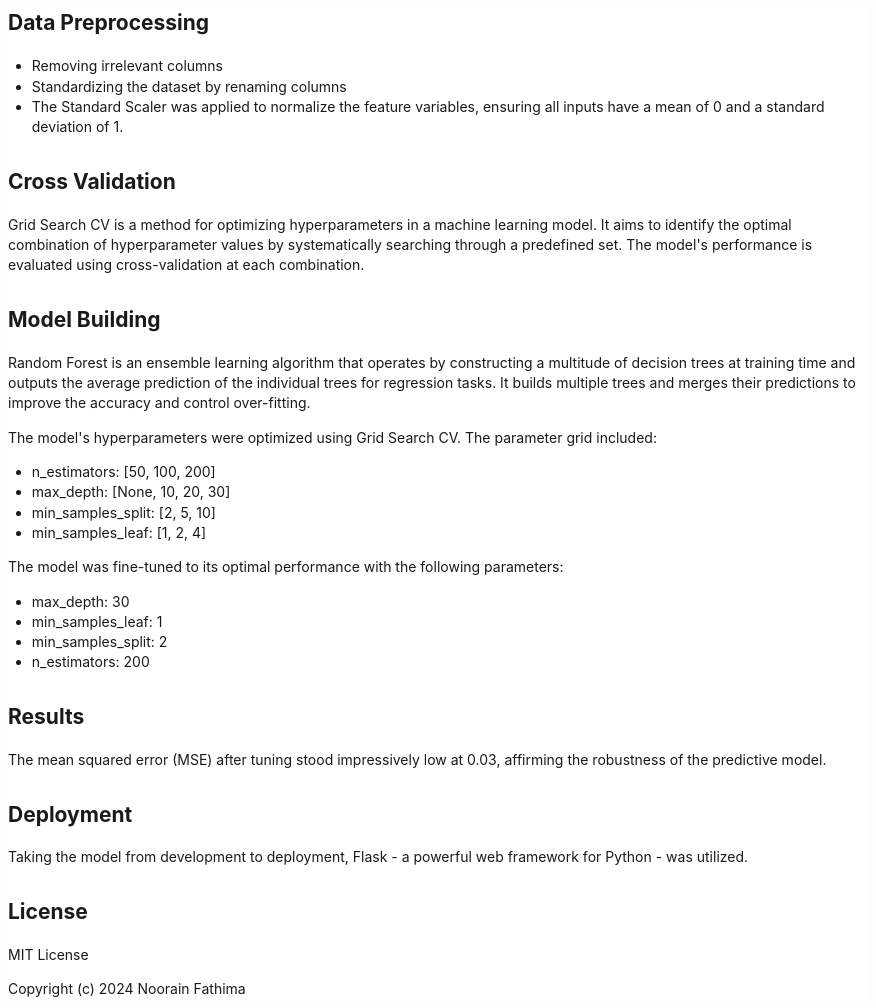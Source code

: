 
## Data Preprocessing

- Removing irrelevant columns
- Standardizing the dataset by renaming columns
- The Standard Scaler was applied to normalize the feature variables, ensuring all inputs have a mean of 0 and a standard deviation of 1.


## Cross Validation

Grid Search CV is a method for optimizing hyperparameters in a machine learning model. It aims to identify the optimal combination of hyperparameter values by systematically searching through a predefined set. The model's performance is evaluated using cross-validation at each combination.


## Model Building

Random Forest is an ensemble learning algorithm that operates by constructing a multitude of decision trees at training time and outputs the average prediction of the individual trees for regression tasks. It builds multiple trees and merges their predictions to improve the accuracy and control over-fitting.

The model's hyperparameters were optimized using Grid Search CV. The parameter grid included:
- n_estimators: [50, 100, 200]
- max_depth: [None, 10, 20, 30]
- min_samples_split: [2, 5, 10]
- min_samples_leaf: [1, 2, 4]

The model was fine-tuned to its optimal performance with the following parameters:
- max_depth: 30
- min_samples_leaf: 1
- min_samples_split: 2
- n_estimators: 200


## Results

The mean squared error (MSE) after tuning stood impressively low at 0.03, affirming the robustness of the predictive model.


## Deployment

Taking the model from development to deployment, Flask - a powerful web framework for Python - was utilized.


## License

MIT License

Copyright (c) 2024 Noorain Fathima
